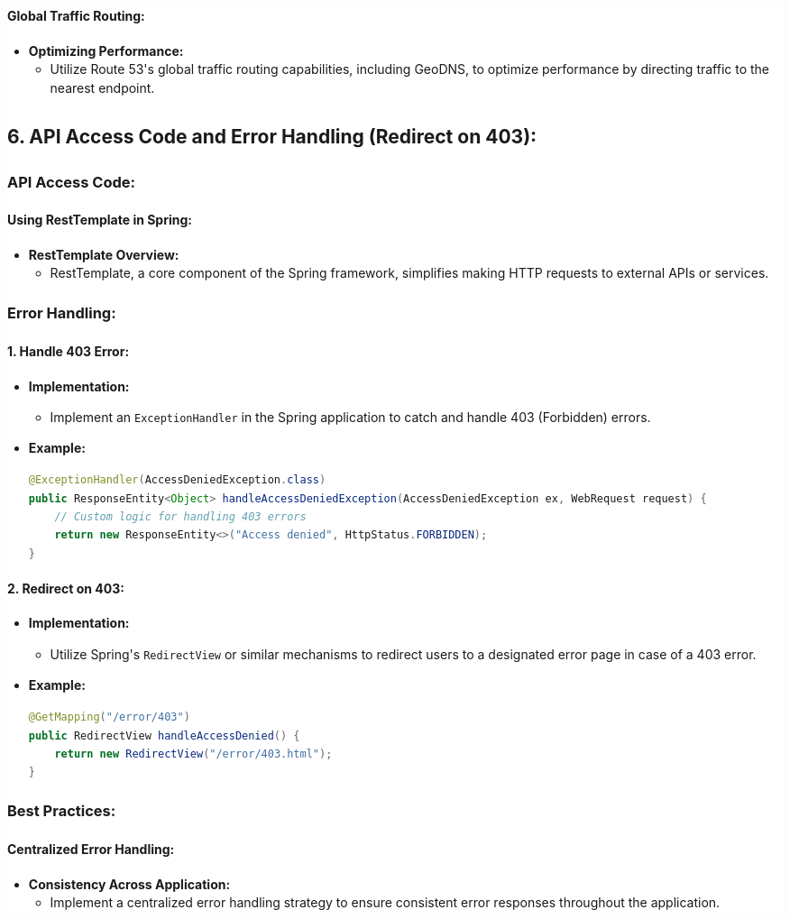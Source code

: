 #### Global Traffic Routing:
- **Optimizing Performance:**
  - Utilize Route 53's global traffic routing capabilities, including GeoDNS, to optimize performance by directing traffic to the nearest endpoint.

## 6. API Access Code and Error Handling (Redirect on 403):

### API Access Code:

#### Using RestTemplate in Spring:
- **RestTemplate Overview:**
  - RestTemplate, a core component of the Spring framework, simplifies making HTTP requests to external APIs or services.

### Error Handling:

#### 1. Handle 403 Error:
   - **Implementation:**
     - Implement an `ExceptionHandler` in the Spring application to catch and handle 403 (Forbidden) errors.

   - **Example:**
     ```java
     @ExceptionHandler(AccessDeniedException.class)
     public ResponseEntity<Object> handleAccessDeniedException(AccessDeniedException ex, WebRequest request) {
         // Custom logic for handling 403 errors
         return new ResponseEntity<>("Access denied", HttpStatus.FORBIDDEN);
     }
     ```

#### 2. Redirect on 403:
   - **Implementation:**
     - Utilize Spring's `RedirectView` or similar mechanisms to redirect users to a designated error page in case of a 403 error.

   - **Example:**
     ```java
     @GetMapping("/error/403")
     public RedirectView handleAccessDenied() {
         return new RedirectView("/error/403.html");
     }
     ```

### Best Practices:

#### Centralized Error Handling:
- **Consistency Across Application:**
  - Implement a centralized error handling strategy to ensure consistent error responses throughout the application.
